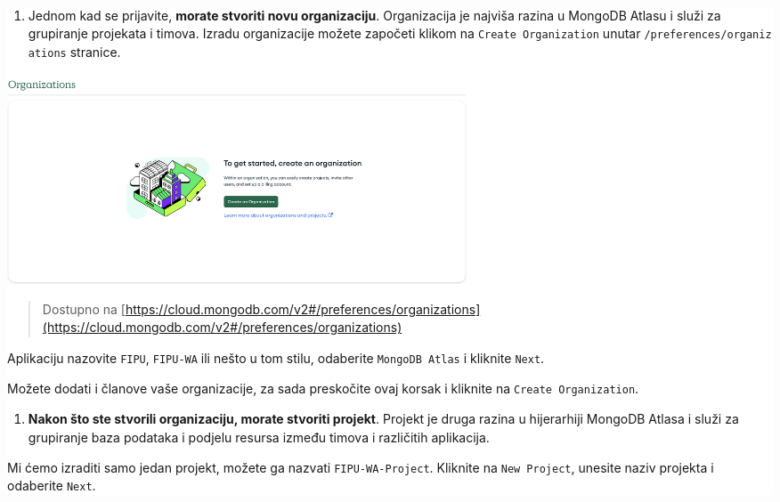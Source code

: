 1. Jednom kad se prijavite, **morate stvoriti novu organizaciju**. Organizacija je najviša razina u MongoDB Atlasu i služi za grupiranje projekata i timova. Izradu organizacije možete započeti klikom na `Create Organization` unutar `/preferences/organizations` stranice.

<a href="https://cloud.mongodb.com/v2#/preferences/organizations" target="_blank"><img src="https://github.com/lukablaskovic/FIPU-WA/blob/main/WA5%20-%20MongoDB%20baza%20podataka/screenshots/atlas_create_organization.png?raw=true" style="width:60%"> </a>

> Dostupno na [https://cloud.mongodb.com/v2#/preferences/organizations](https://cloud.mongodb.com/v2#/preferences/organizations)

Aplikaciju nazovite `FIPU`, `FIPU-WA` ili nešto u tom stilu, odaberite `MongoDB Atlas` i kliknite `Next`.

Možete dodati i članove vaše organizacije, za sada preskočite ovaj korsak i kliknite na `Create Organization`.

1. **Nakon što ste stvorili organizaciju, morate stvoriti projekt**. Projekt je druga razina u hijerarhiji MongoDB Atlasa i služi za grupiranje baza podataka i podjelu resursa između timova i različitih aplikacija.

Mi ćemo izraditi samo jedan projekt, možete ga nazvati `FIPU-WA-Project`. Kliknite na `New Project`, unesite naziv projekta i odaberite `Next`.
